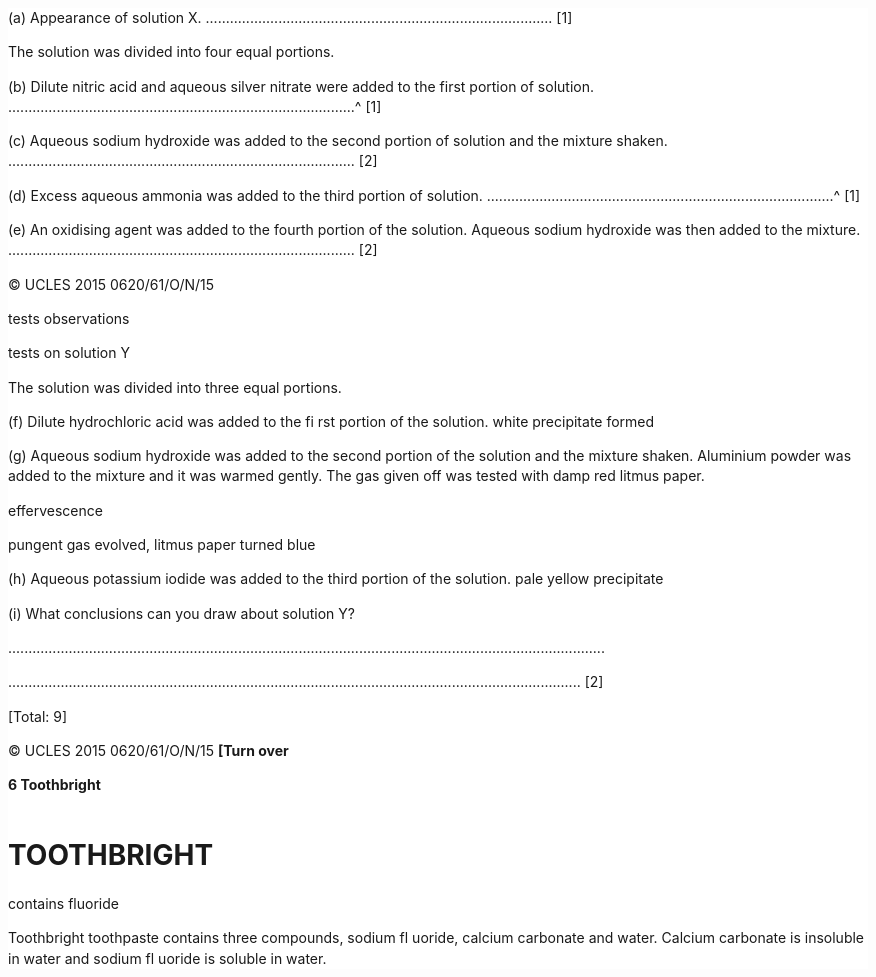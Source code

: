  (a) Appearance of solution X. ...................................................................................... [1] 

 The solution was divided into four equal portions. 

 (b) Dilute nitric acid and aqueous silver nitrate were added to the first portion of solution. ......................................................................................^ [1] 

 (c) Aqueous sodium hydroxide was added to the second portion of solution and the mixture shaken. ...................................................................................... [2] 

 (d) Excess aqueous ammonia was added to the third portion of solution. ......................................................................................^ [1] 

 (e) An oxidising agent was added to the fourth portion of the solution. Aqueous sodium hydroxide was then added to the mixture. ...................................................................................... [2] 


© UCLES 2015 0620/61/O/N/15 

 tests observations 

 tests on solution Y 

 The solution was divided into three equal portions. 

 (f) Dilute hydrochloric acid was added to the fi rst portion of the solution. white precipitate formed 

 (g) Aqueous sodium hydroxide was added to the second portion of the solution and the mixture shaken. Aluminium powder was added to the mixture and it was warmed gently. The gas given off was tested with damp red litmus paper. 

 effervescence 

 pungent gas evolved, litmus paper turned blue 

 (h) Aqueous potassium iodide was added to the third portion of the solution. pale yellow precipitate 

 (i) What conclusions can you draw about solution Y? 

 .................................................................................................................................................... 

 .............................................................................................................................................. [2] 

 [Total: 9] 


© UCLES 2015 0620/61/O/N/15 **[Turn over** 

**6 Toothbright** 

# TOOTHBRIGHT 

 contains fluoride 

 Toothbright toothpaste contains three compounds, sodium fl uoride, calcium carbonate and water. Calcium carbonate is insoluble in water and sodium fl uoride is soluble in water. 
